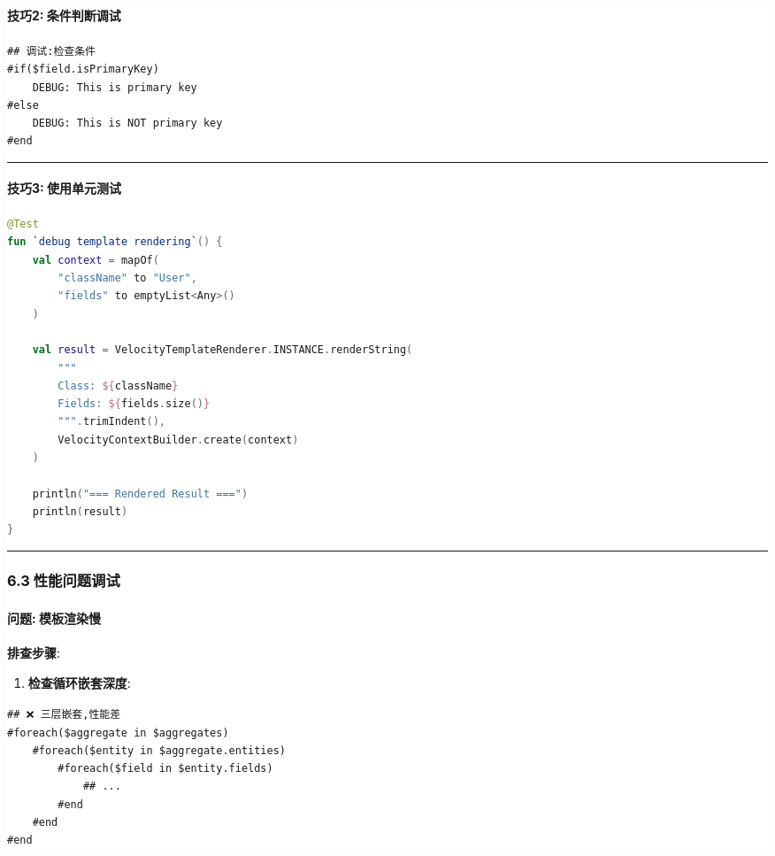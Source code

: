 #### 技巧2: 条件判断调试

```velocity
## 调试:检查条件
#if($field.isPrimaryKey)
    DEBUG: This is primary key
#else
    DEBUG: This is NOT primary key
#end
```

---

#### 技巧3: 使用单元测试

```kotlin
@Test
fun `debug template rendering`() {
    val context = mapOf(
        "className" to "User",
        "fields" to emptyList<Any>()
    )

    val result = VelocityTemplateRenderer.INSTANCE.renderString(
        """
        Class: ${className}
        Fields: ${fields.size()}
        """.trimIndent(),
        VelocityContextBuilder.create(context)
    )

    println("=== Rendered Result ===")
    println(result)
}
```

---

### 6.3 性能问题调试

#### 问题: 模板渲染慢

**排查步骤**:

1. **检查循环嵌套深度**:

```velocity
## ❌ 三层嵌套,性能差
#foreach($aggregate in $aggregates)
    #foreach($entity in $aggregate.entities)
        #foreach($field in $entity.fields)
            ## ...
        #end
    #end
#end
```
